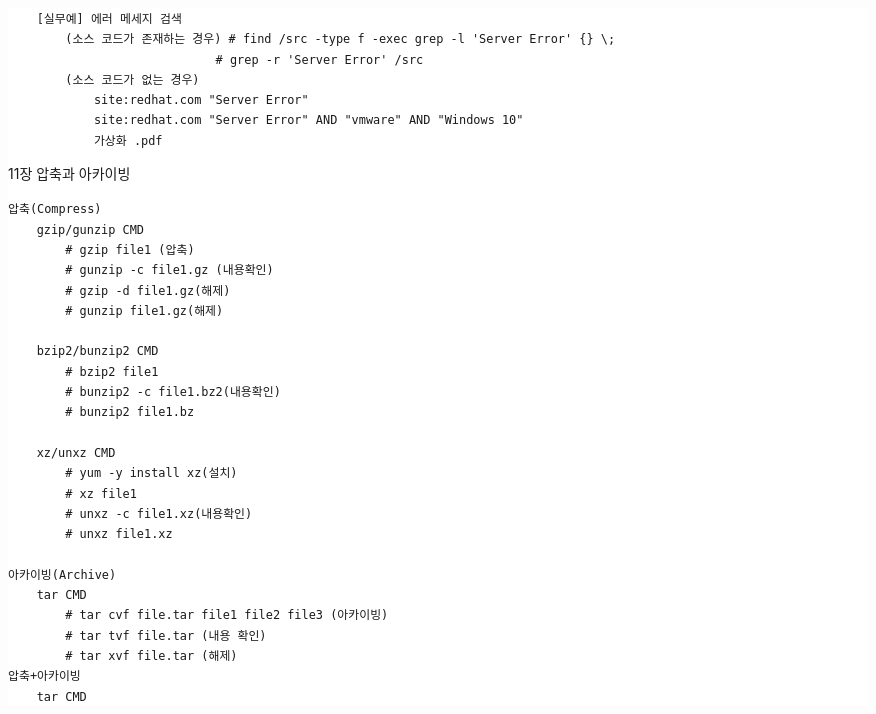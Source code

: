 		[실무예] 에러 메세지 검색
			(소스 코드가 존재하는 경우) # find /src -type f -exec grep -l 'Server Error' {} \;
								 # grep -r 'Server Error' /src
			(소스 코드가 없는 경우)
				site:redhat.com "Server Error"
				site:redhat.com "Server Error" AND "vmware" AND "Windows 10"
				가상화 .pdf
	
11장 압축과 아카이빙

	압축(Compress)
		gzip/gunzip CMD
			# gzip file1 (압축)
			# gunzip -c file1.gz (내용확인)
			# gzip -d file1.gz(해제)
			# gunzip file1.gz(해제)
			
		bzip2/bunzip2 CMD
			# bzip2 file1
			# bunzip2 -c file1.bz2(내용확인)
			# bunzip2 file1.bz
			
		xz/unxz CMD
			# yum -y install xz(설치)
			# xz file1
			# unxz -c file1.xz(내용확인)
			# unxz file1.xz
			
	아카이빙(Archive)
		tar CMD
			# tar cvf file.tar file1 file2 file3 (아카이빙)
			# tar tvf file.tar (내용 확인)
			# tar xvf file.tar (해제)
	압축+아카이빙
		tar CMD
		
